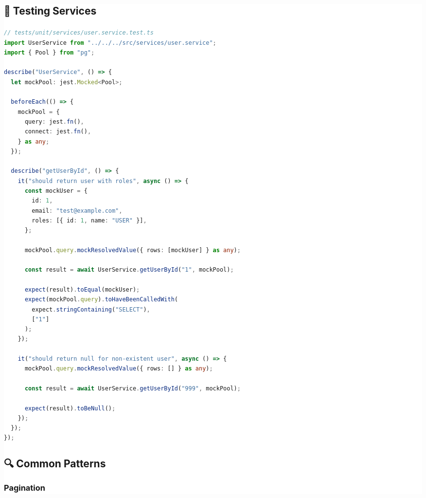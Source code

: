## 🧪 Testing Services

```typescript
// tests/unit/services/user.service.test.ts
import UserService from "../../../src/services/user.service";
import { Pool } from "pg";

describe("UserService", () => {
  let mockPool: jest.Mocked<Pool>;

  beforeEach(() => {
    mockPool = {
      query: jest.fn(),
      connect: jest.fn(),
    } as any;
  });

  describe("getUserById", () => {
    it("should return user with roles", async () => {
      const mockUser = {
        id: 1,
        email: "test@example.com",
        roles: [{ id: 1, name: "USER" }],
      };

      mockPool.query.mockResolvedValue({ rows: [mockUser] } as any);

      const result = await UserService.getUserById("1", mockPool);

      expect(result).toEqual(mockUser);
      expect(mockPool.query).toHaveBeenCalledWith(
        expect.stringContaining("SELECT"),
        ["1"]
      );
    });

    it("should return null for non-existent user", async () => {
      mockPool.query.mockResolvedValue({ rows: [] } as any);

      const result = await UserService.getUserById("999", mockPool);

      expect(result).toBeNull();
    });
  });
});
```

## 🔍 Common Patterns

### Pagination
